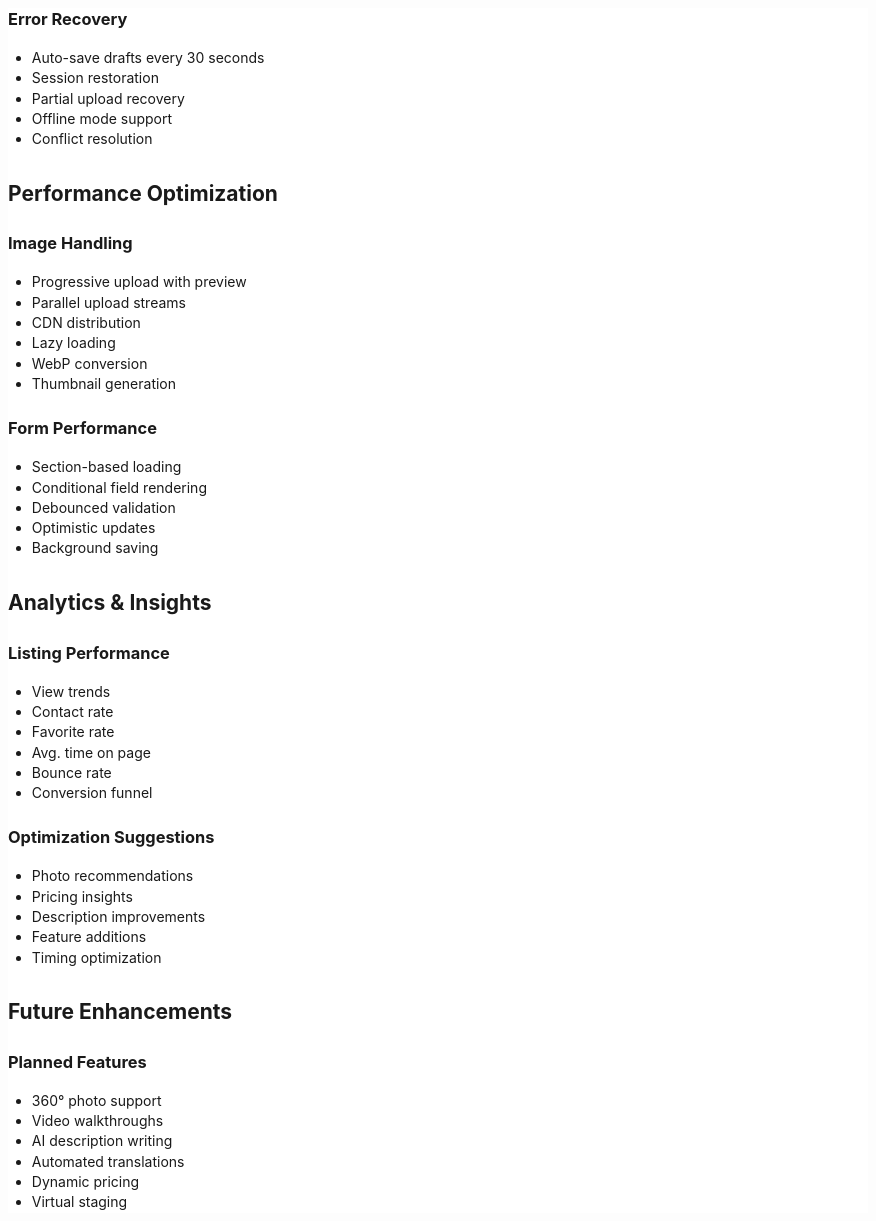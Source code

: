 ### Error Recovery
- Auto-save drafts every 30 seconds
- Session restoration
- Partial upload recovery
- Offline mode support
- Conflict resolution

## Performance Optimization

### Image Handling
- Progressive upload with preview
- Parallel upload streams
- CDN distribution
- Lazy loading
- WebP conversion
- Thumbnail generation

### Form Performance
- Section-based loading
- Conditional field rendering
- Debounced validation
- Optimistic updates
- Background saving

## Analytics & Insights

### Listing Performance
- View trends
- Contact rate
- Favorite rate
- Avg. time on page
- Bounce rate
- Conversion funnel

### Optimization Suggestions
- Photo recommendations
- Pricing insights
- Description improvements
- Feature additions
- Timing optimization

## Future Enhancements

### Planned Features
- 360° photo support
- Video walkthroughs
- AI description writing
- Automated translations
- Dynamic pricing
- Virtual staging
